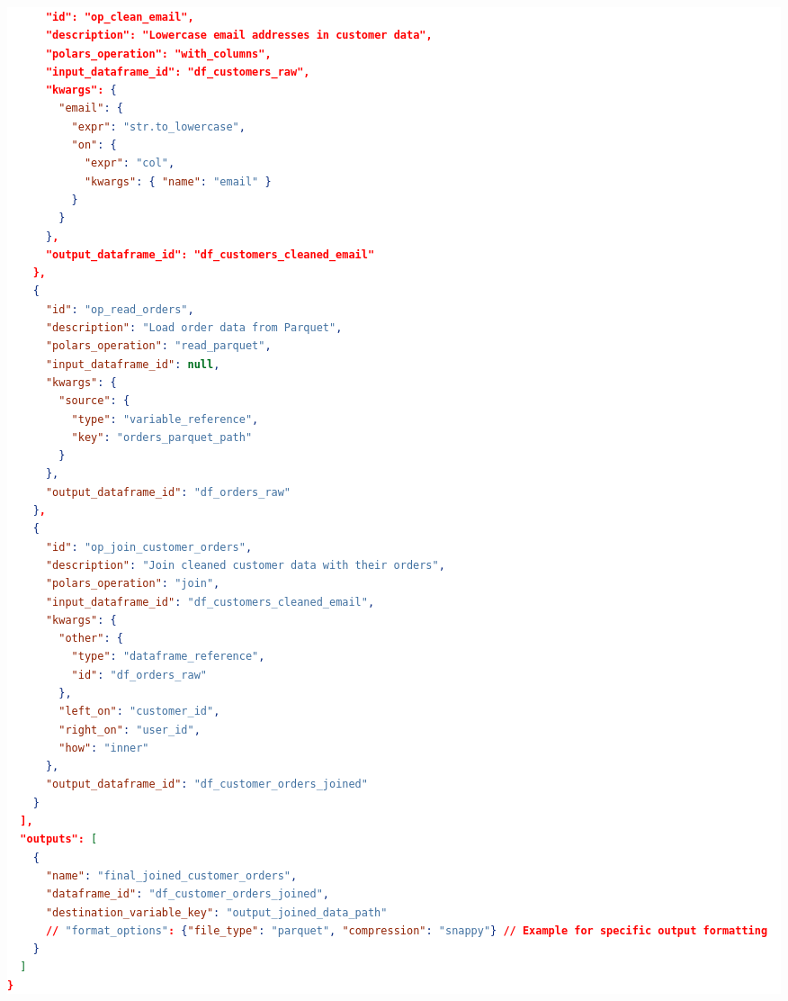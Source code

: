 ```json
      "id": "op_clean_email",
      "description": "Lowercase email addresses in customer data",
      "polars_operation": "with_columns",
      "input_dataframe_id": "df_customers_raw",
      "kwargs": {
        "email": {
          "expr": "str.to_lowercase",
          "on": {
            "expr": "col",
            "kwargs": { "name": "email" }
          }
        }
      },
      "output_dataframe_id": "df_customers_cleaned_email"
    },
    {
      "id": "op_read_orders",
      "description": "Load order data from Parquet",
      "polars_operation": "read_parquet",
      "input_dataframe_id": null,
      "kwargs": {
        "source": {
          "type": "variable_reference",
          "key": "orders_parquet_path"
        }
      },
      "output_dataframe_id": "df_orders_raw"
    },
    {
      "id": "op_join_customer_orders",
      "description": "Join cleaned customer data with their orders",
      "polars_operation": "join",
      "input_dataframe_id": "df_customers_cleaned_email",
      "kwargs": {
        "other": {
          "type": "dataframe_reference",
          "id": "df_orders_raw"
        },
        "left_on": "customer_id",
        "right_on": "user_id",
        "how": "inner"
      },
      "output_dataframe_id": "df_customer_orders_joined"
    }
  ],
  "outputs": [
    {
      "name": "final_joined_customer_orders",
      "dataframe_id": "df_customer_orders_joined",
      "destination_variable_key": "output_joined_data_path"
      // "format_options": {"file_type": "parquet", "compression": "snappy"} // Example for specific output formatting
    }
  ]
}
```
